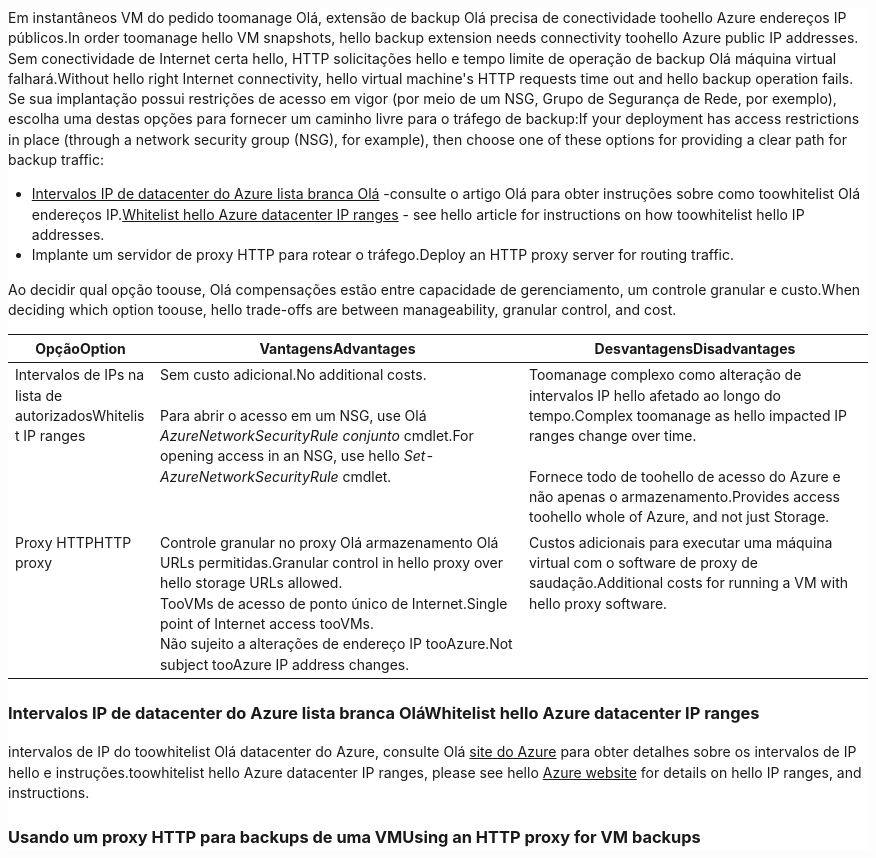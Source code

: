 <span data-ttu-id="5041f-293">Em instantâneos VM do pedido toomanage Olá, extensão de backup Olá precisa de conectividade toohello Azure endereços IP públicos.</span><span class="sxs-lookup"><span data-stu-id="5041f-293">In order toomanage hello VM snapshots, hello backup extension needs connectivity toohello Azure public IP addresses.</span></span> <span data-ttu-id="5041f-294">Sem conectividade de Internet certa hello, HTTP solicitações hello e tempo limite de operação de backup Olá máquina virtual falhará.</span><span class="sxs-lookup"><span data-stu-id="5041f-294">Without hello right Internet connectivity, hello virtual machine's HTTP requests time out and hello backup operation fails.</span></span> <span data-ttu-id="5041f-295">Se sua implantação possui restrições de acesso em vigor (por meio de um NSG, Grupo de Segurança de Rede, por exemplo), escolha uma destas opções para fornecer um caminho livre para o tráfego de backup:</span><span class="sxs-lookup"><span data-stu-id="5041f-295">If your deployment has access restrictions in place (through a network security group (NSG), for example), then choose one of these options for providing a clear path for backup traffic:</span></span>

* <span data-ttu-id="5041f-296">[Intervalos IP de datacenter do Azure lista branca Olá](http://www.microsoft.com/en-us/download/details.aspx?id=41653) -consulte o artigo Olá para obter instruções sobre como toowhitelist Olá endereços IP.</span><span class="sxs-lookup"><span data-stu-id="5041f-296">[Whitelist hello Azure datacenter IP ranges](http://www.microsoft.com/en-us/download/details.aspx?id=41653) - see hello article for instructions on how toowhitelist hello IP addresses.</span></span>
* <span data-ttu-id="5041f-297">Implante um servidor de proxy HTTP para rotear o tráfego.</span><span class="sxs-lookup"><span data-stu-id="5041f-297">Deploy an HTTP proxy server for routing traffic.</span></span>

<span data-ttu-id="5041f-298">Ao decidir qual opção toouse, Olá compensações estão entre capacidade de gerenciamento, um controle granular e custo.</span><span class="sxs-lookup"><span data-stu-id="5041f-298">When deciding which option toouse, hello trade-offs are between manageability, granular control, and cost.</span></span>

| <span data-ttu-id="5041f-299">Opção</span><span class="sxs-lookup"><span data-stu-id="5041f-299">Option</span></span> | <span data-ttu-id="5041f-300">Vantagens</span><span class="sxs-lookup"><span data-stu-id="5041f-300">Advantages</span></span> | <span data-ttu-id="5041f-301">Desvantagens</span><span class="sxs-lookup"><span data-stu-id="5041f-301">Disadvantages</span></span> |
| --- | --- | --- |
| <span data-ttu-id="5041f-302">Intervalos de IPs na lista de autorizados</span><span class="sxs-lookup"><span data-stu-id="5041f-302">Whitelist IP ranges</span></span> |<span data-ttu-id="5041f-303">Sem custo adicional.</span><span class="sxs-lookup"><span data-stu-id="5041f-303">No additional costs.</span></span><br><br><span data-ttu-id="5041f-304">Para abrir o acesso em um NSG, use Olá <i>AzureNetworkSecurityRule conjunto</i> cmdlet.</span><span class="sxs-lookup"><span data-stu-id="5041f-304">For opening access in an NSG, use hello <i>Set-AzureNetworkSecurityRule</i> cmdlet.</span></span> |<span data-ttu-id="5041f-305">Toomanage complexo como alteração de intervalos IP hello afetado ao longo do tempo.</span><span class="sxs-lookup"><span data-stu-id="5041f-305">Complex toomanage as hello impacted IP ranges change over time.</span></span><br><br><span data-ttu-id="5041f-306">Fornece todo de toohello de acesso do Azure e não apenas o armazenamento.</span><span class="sxs-lookup"><span data-stu-id="5041f-306">Provides access toohello whole of Azure, and not just Storage.</span></span> |
| <span data-ttu-id="5041f-307">Proxy HTTP</span><span class="sxs-lookup"><span data-stu-id="5041f-307">HTTP proxy</span></span> |<span data-ttu-id="5041f-308">Controle granular no proxy Olá armazenamento Olá URLs permitidas.</span><span class="sxs-lookup"><span data-stu-id="5041f-308">Granular control in hello proxy over hello storage URLs allowed.</span></span><br><span data-ttu-id="5041f-309">TooVMs de acesso de ponto único de Internet.</span><span class="sxs-lookup"><span data-stu-id="5041f-309">Single point of Internet access tooVMs.</span></span><br><span data-ttu-id="5041f-310">Não sujeito a alterações de endereço IP tooAzure.</span><span class="sxs-lookup"><span data-stu-id="5041f-310">Not subject tooAzure IP address changes.</span></span> |<span data-ttu-id="5041f-311">Custos adicionais para executar uma máquina virtual com o software de proxy de saudação.</span><span class="sxs-lookup"><span data-stu-id="5041f-311">Additional costs for running a VM with hello proxy software.</span></span> |

### <a name="whitelist-hello-azure-datacenter-ip-ranges"></a><span data-ttu-id="5041f-312">Intervalos IP de datacenter do Azure lista branca Olá</span><span class="sxs-lookup"><span data-stu-id="5041f-312">Whitelist hello Azure datacenter IP ranges</span></span>
<span data-ttu-id="5041f-313">intervalos de IP do toowhitelist Olá datacenter do Azure, consulte Olá [site do Azure](http://www.microsoft.com/en-us/download/details.aspx?id=41653) para obter detalhes sobre os intervalos de IP hello e instruções.</span><span class="sxs-lookup"><span data-stu-id="5041f-313">toowhitelist hello Azure datacenter IP ranges, please see hello [Azure website](http://www.microsoft.com/en-us/download/details.aspx?id=41653) for details on hello IP ranges, and instructions.</span></span>

### <a name="using-an-http-proxy-for-vm-backups"></a><span data-ttu-id="5041f-314">Usando um proxy HTTP para backups de uma VM</span><span class="sxs-lookup"><span data-stu-id="5041f-314">Using an HTTP proxy for VM backups</span></span>